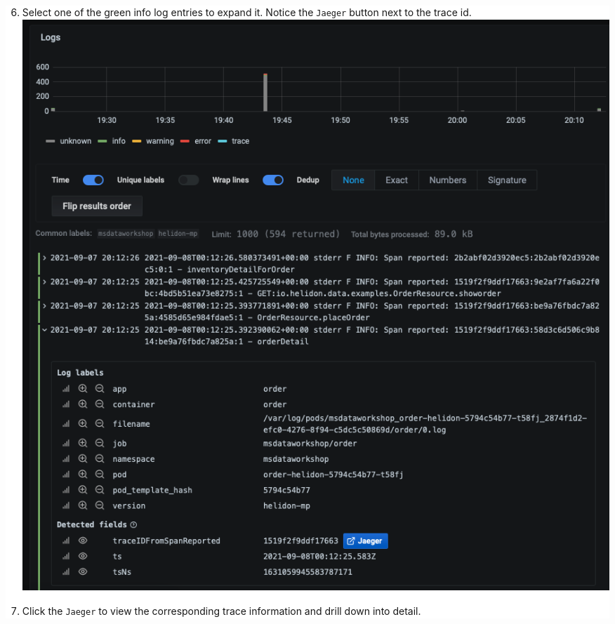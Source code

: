 
6. Select one of the green info log entries to expand it. Notice the `Jaeger` button next to the trace id.
      ![](images/spanreportedlogentry.png " ")

7. Click the `Jaeger` to view the corresponding trace information and drill down into detail.